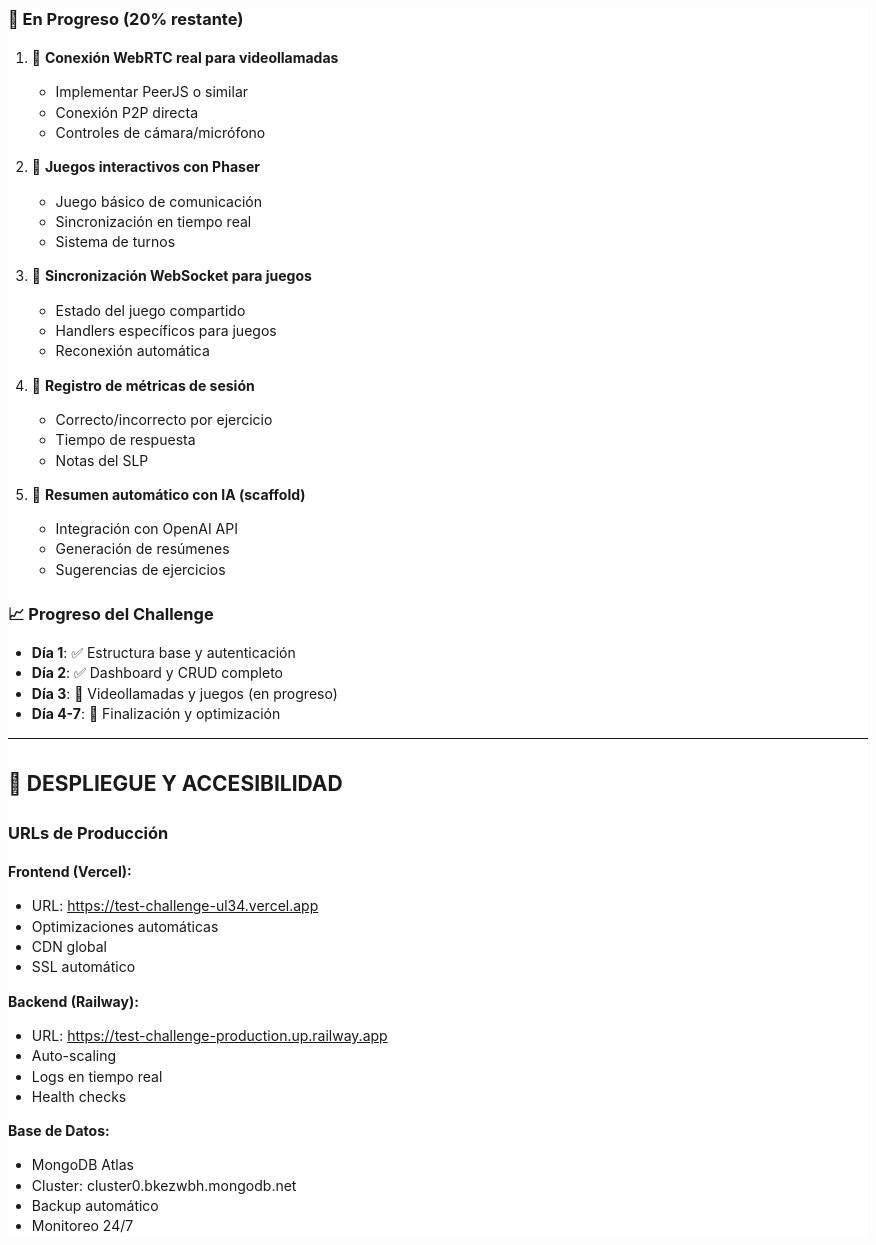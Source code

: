 ### **🎯 En Progreso (20% restante)**

1. 🎯 **Conexión WebRTC real para videollamadas**
   - Implementar PeerJS o similar
   - Conexión P2P directa
   - Controles de cámara/micrófono

2. 🎯 **Juegos interactivos con Phaser**
   - Juego básico de comunicación
   - Sincronización en tiempo real
   - Sistema de turnos

3. 🎯 **Sincronización WebSocket para juegos**
   - Estado del juego compartido
   - Handlers específicos para juegos
   - Reconexión automática

4. 🎯 **Registro de métricas de sesión**
   - Correcto/incorrecto por ejercicio
   - Tiempo de respuesta
   - Notas del SLP

5. 🎯 **Resumen automático con IA (scaffold)**
   - Integración con OpenAI API
   - Generación de resúmenes
   - Sugerencias de ejercicios

### **📈 Progreso del Challenge**

- **Día 1**: ✅ Estructura base y autenticación
- **Día 2**: ✅ Dashboard y CRUD completo
- **Día 3**: 🎯 Videollamadas y juegos (en progreso)
- **Día 4-7**: 🎯 Finalización y optimización

---

## 🚀 **DESPLIEGUE Y ACCESIBILIDAD**

### **URLs de Producción**

**Frontend (Vercel):**
- URL: https://test-challenge-ul34.vercel.app
- Optimizaciones automáticas
- CDN global
- SSL automático

**Backend (Railway):**
- URL: https://test-challenge-production.up.railway.app
- Auto-scaling
- Logs en tiempo real
- Health checks

**Base de Datos:**
- MongoDB Atlas
- Cluster: cluster0.bkezwbh.mongodb.net
- Backup automático
- Monitoreo 24/7
